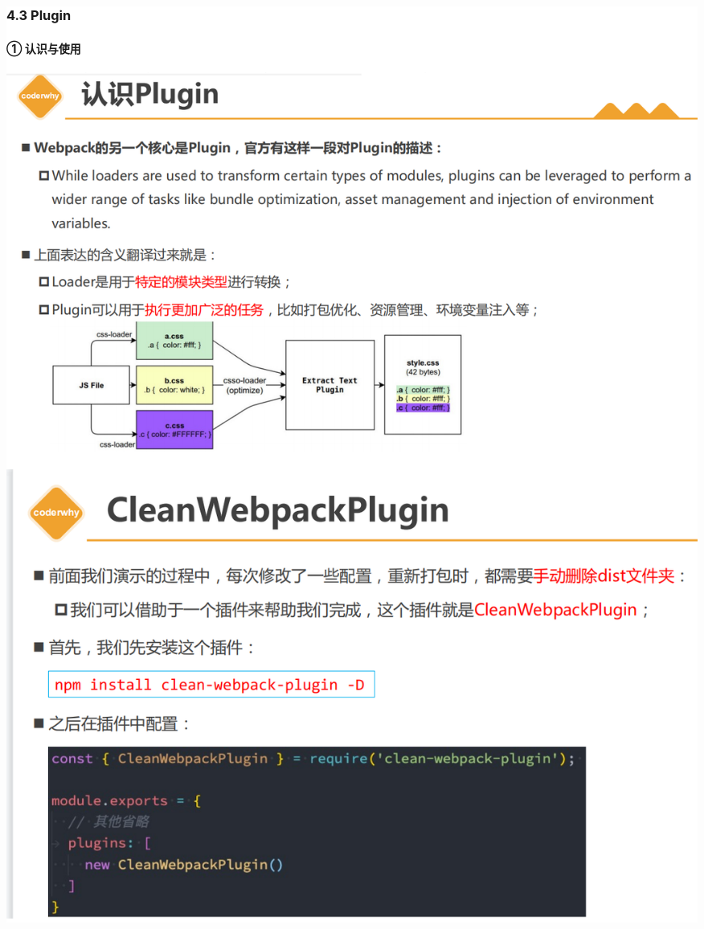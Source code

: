 



### 4.3 Plugin

#### ① 认识与使用

![image-20210823154545364](image/image-20210823154545364.png)

![image-20210823154949317](image/image-20210823154949317.png)
